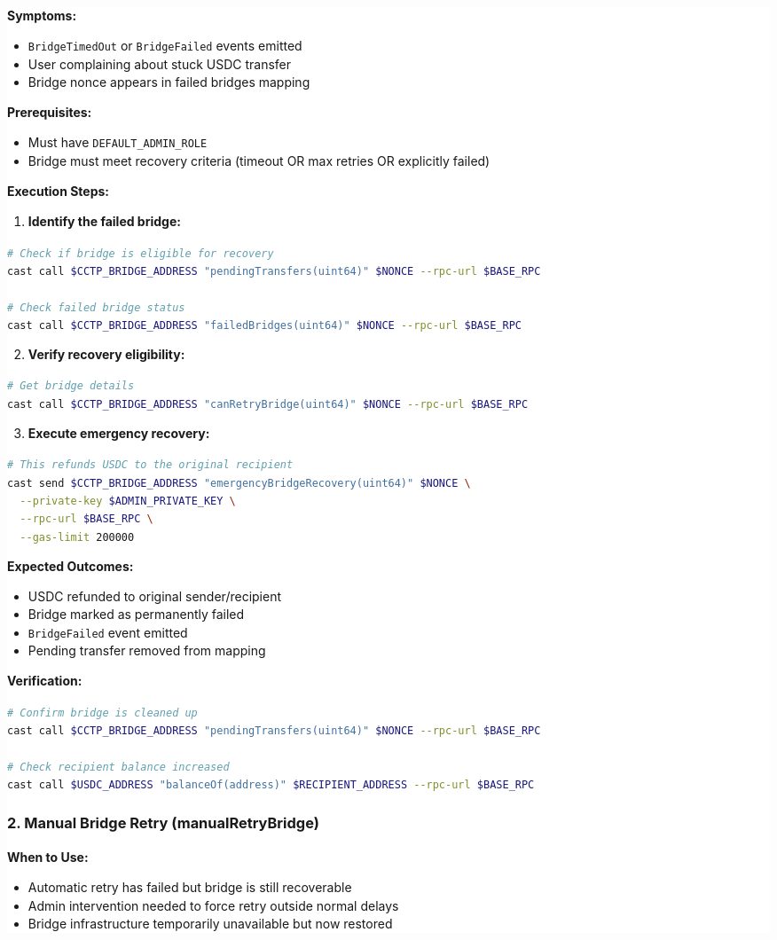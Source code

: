 **Symptoms:**
- `BridgeTimedOut` or `BridgeFailed` events emitted
- User complaining about stuck USDC transfer
- Bridge nonce appears in failed bridges mapping

**Prerequisites:**
- Must have `DEFAULT_ADMIN_ROLE`
- Bridge must meet recovery criteria (timeout OR max retries OR explicitly failed)

**Execution Steps:**

1. **Identify the failed bridge:**
```bash
# Check if bridge is eligible for recovery
cast call $CCTP_BRIDGE_ADDRESS "pendingTransfers(uint64)" $NONCE --rpc-url $BASE_RPC

# Check failed bridge status
cast call $CCTP_BRIDGE_ADDRESS "failedBridges(uint64)" $NONCE --rpc-url $BASE_RPC
```

2. **Verify recovery eligibility:**
```bash
# Get bridge details
cast call $CCTP_BRIDGE_ADDRESS "canRetryBridge(uint64)" $NONCE --rpc-url $BASE_RPC
```

3. **Execute emergency recovery:**
```bash
# This refunds USDC to the original recipient
cast send $CCTP_BRIDGE_ADDRESS "emergencyBridgeRecovery(uint64)" $NONCE \
  --private-key $ADMIN_PRIVATE_KEY \
  --rpc-url $BASE_RPC \
  --gas-limit 200000
```

**Expected Outcomes:**
- USDC refunded to original sender/recipient
- Bridge marked as permanently failed
- `BridgeFailed` event emitted
- Pending transfer removed from mapping

**Verification:**
```bash
# Confirm bridge is cleaned up
cast call $CCTP_BRIDGE_ADDRESS "pendingTransfers(uint64)" $NONCE --rpc-url $BASE_RPC

# Check recipient balance increased
cast call $USDC_ADDRESS "balanceOf(address)" $RECIPIENT_ADDRESS --rpc-url $BASE_RPC
```

### 2. Manual Bridge Retry (manualRetryBridge)

**When to Use:**
- Automatic retry has failed but bridge is still recoverable
- Admin intervention needed to force retry outside normal delays
- Bridge infrastructure temporarily unavailable but now restored

